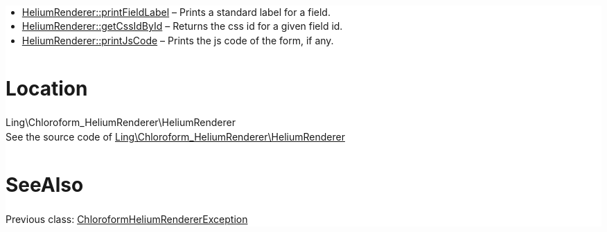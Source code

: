 - [HeliumRenderer::printFieldLabel](https://github.com/lingtalfi/Chloroform_HeliumRenderer/blob/master/doc/api/Ling/Chloroform_HeliumRenderer/HeliumRenderer/printFieldLabel.md) &ndash; Prints a standard label for a field.
- [HeliumRenderer::getCssIdById](https://github.com/lingtalfi/Chloroform_HeliumRenderer/blob/master/doc/api/Ling/Chloroform_HeliumRenderer/HeliumRenderer/getCssIdById.md) &ndash; Returns the css id for a given field id.
- [HeliumRenderer::printJsCode](https://github.com/lingtalfi/Chloroform_HeliumRenderer/blob/master/doc/api/Ling/Chloroform_HeliumRenderer/HeliumRenderer/printJsCode.md) &ndash; Prints the js code of the form, if any.





Location
=============
Ling\Chloroform_HeliumRenderer\HeliumRenderer<br>
See the source code of [Ling\Chloroform_HeliumRenderer\HeliumRenderer](https://github.com/lingtalfi/Chloroform_HeliumRenderer/blob/master/HeliumRenderer.php)



SeeAlso
==============
Previous class: [ChloroformHeliumRendererException](https://github.com/lingtalfi/Chloroform_HeliumRenderer/blob/master/doc/api/Ling/Chloroform_HeliumRenderer/Exception/ChloroformHeliumRendererException.md)<br>
